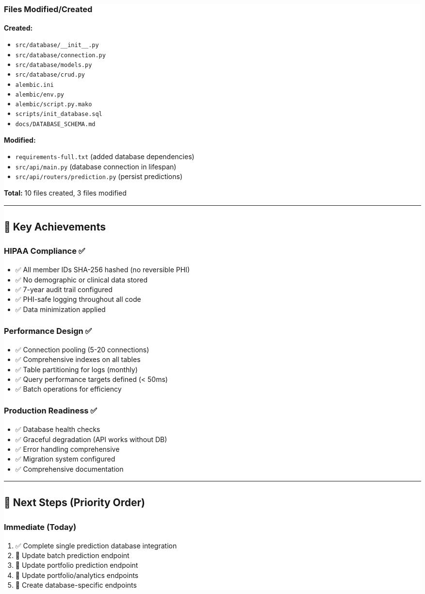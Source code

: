 ### Files Modified/Created
**Created:**
- `src/database/__init__.py`
- `src/database/connection.py`
- `src/database/models.py`
- `src/database/crud.py`
- `alembic.ini`
- `alembic/env.py`
- `alembic/script.py.mako`
- `scripts/init_database.sql`
- `docs/DATABASE_SCHEMA.md`

**Modified:**
- `requirements-full.txt` (added database dependencies)
- `src/api/main.py` (database connection in lifespan)
- `src/api/routers/prediction.py` (persist predictions)

**Total:** 10 files created, 3 files modified

---

## 🎯 Key Achievements

### HIPAA Compliance ✅
- ✅ All member IDs SHA-256 hashed (no reversible PHI)
- ✅ No demographic or clinical data stored
- ✅ 7-year audit trail configured
- ✅ PHI-safe logging throughout all code
- ✅ Data minimization applied

### Performance Design ✅
- ✅ Connection pooling (5-20 connections)
- ✅ Comprehensive indexes on all tables
- ✅ Table partitioning for logs (monthly)
- ✅ Query performance targets defined (< 50ms)
- ✅ Batch operations for efficiency

### Production Readiness ✅
- ✅ Database health checks
- ✅ Graceful degradation (API works without DB)
- ✅ Error handling comprehensive
- ✅ Migration system configured
- ✅ Comprehensive documentation

---

## 🚀 Next Steps (Priority Order)

### Immediate (Today)
1. ✅ Complete single prediction database integration
2. 🚧 Update batch prediction endpoint
3. 🚧 Update portfolio prediction endpoint
4. 🚧 Update portfolio/analytics endpoints
5. 🚧 Create database-specific endpoints
